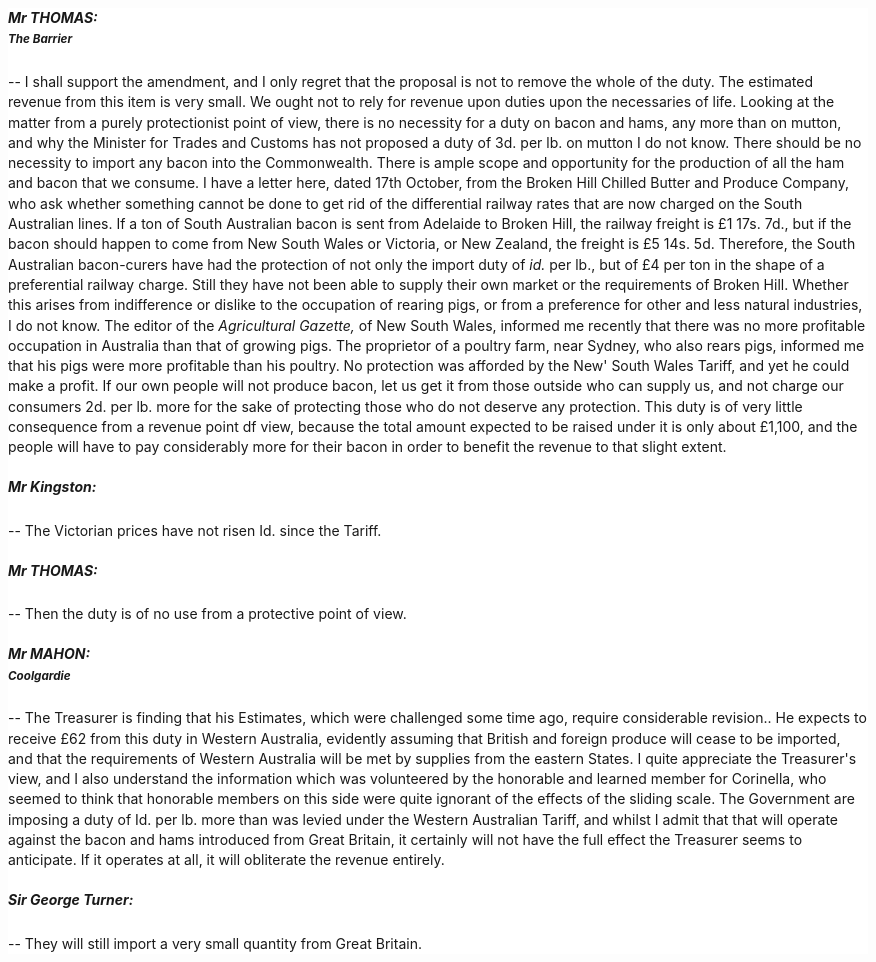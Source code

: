 ##### Mr THOMAS:<br><small class="text-muted">The Barrier</small>

-- I shall support the  amendment, and I only regret that the proposal is not to remove the whole of the duty. The estimated revenue from this item is very small. We ought not to rely for revenue upon duties upon the necessaries of life. Looking at the matter from a purely protectionist point of view, there is no necessity for a duty on bacon and hams, any more than on mutton, and why the Minister for Trades and Customs has not proposed a duty of 3d. per lb. on mutton I do not know. There should be no necessity to import any bacon into the Commonwealth. There is ample scope and opportunity for the production of all the ham and bacon that we consume. I have a letter here, dated 17th October, from the Broken Hill Chilled Butter and Produce Company, who ask whether something cannot be done to get rid of the differential railway rates that are now charged on the South Australian lines. If a ton of South Australian bacon is sent from Adelaide to Broken Hill, the railway freight is £1 17s. 7d., but if the bacon should happen to come from New South Wales or Victoria, or New Zealand, the freight is £5 14s. 5d. Therefore, the South Australian bacon-curers have had the protection of not only the import duty of  *id.*  per lb., but of £4 per ton in the shape of a preferential railway charge. Still they have not been able to supply their own market or the requirements of Broken Hill. Whether this arises from indifference or dislike to the occupation of rearing pigs, or from a preference for other and less natural industries, I do not know. The editor of the  *Agricultural Gazette,*  of New South Wales, informed me recently that there was no more profitable occupation in Australia than that of growing pigs. The proprietor of a poultry farm, near Sydney, who also rears pigs, informed me that his pigs were more profitable than his poultry. No protection was afforded by the New' South Wales Tariff, and yet he could make a profit. If our own people will not produce bacon, let us get it from those outside who can supply us, and not charge our consumers 2d. per lb. more for the sake of protecting those who do not deserve any protection. This duty is of very little consequence from a revenue point df view, because the total amount expected to be raised under it is only about £1,100, and the people will have to pay considerably more for their bacon in order to benefit the revenue to that slight extent. 

##### Mr Kingston:

-- The Victorian prices have not risen Id. since the Tariff. 

##### Mr THOMAS:

-- Then the duty is of no use from a protective point of view. 

##### Mr MAHON:<br><small class="text-muted">Coolgardie</small>

-- The Treasurer is finding that his Estimates, which were challenged some time ago, require considerable revision.. He expects to receive £62 from this duty in Western Australia, evidently assuming that British and foreign produce will cease to be imported, and that the requirements of Western Australia will be met by supplies from the eastern States. I quite appreciate the Treasurer's view, and I also understand the information which was volunteered by the honorable and learned member for Corinella, who seemed to think that honorable members on this side were quite ignorant of the effects of the sliding scale. The Government are imposing a duty of Id. per lb. more than was levied under the Western Australian Tariff, and whilst I admit that that will operate against the bacon and hams introduced from Great Britain, it certainly will not have the full effect the Treasurer seems to anticipate. If it operates at all, it will obliterate the revenue entirely. 

##### Sir George Turner:

-- They will still import a very small quantity from Great Britain. 
